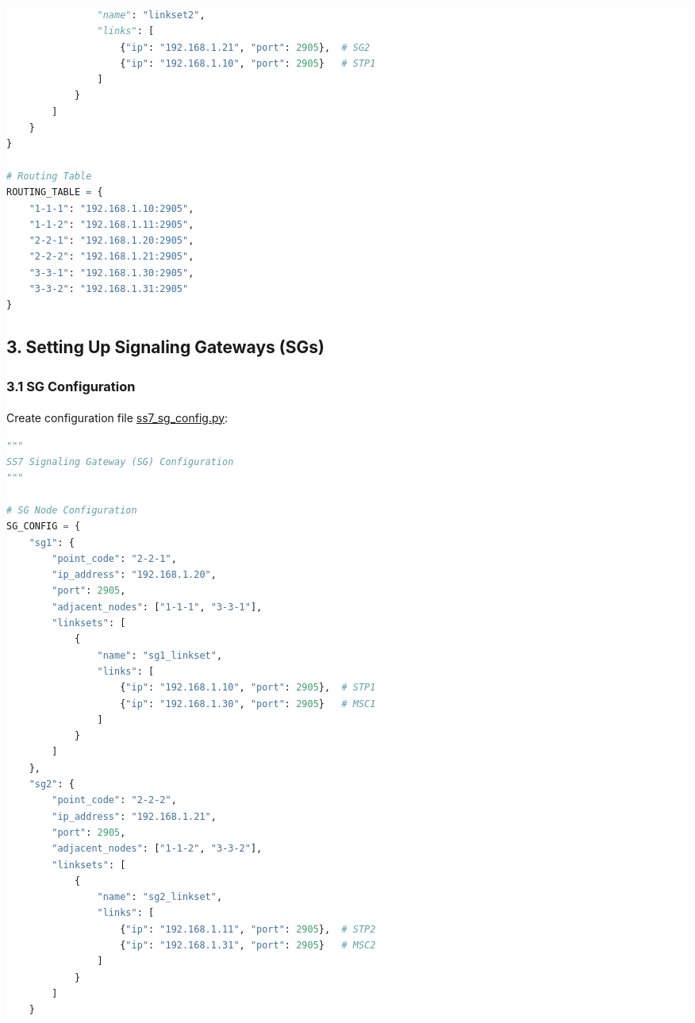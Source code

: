 ```python
                "name": "linkset2",
                "links": [
                    {"ip": "192.168.1.21", "port": 2905},  # SG2
                    {"ip": "192.168.1.10", "port": 2905}   # STP1
                ]
            }
        ]
    }
}

# Routing Table
ROUTING_TABLE = {
    "1-1-1": "192.168.1.10:2905",
    "1-1-2": "192.168.1.11:2905",
    "2-2-1": "192.168.1.20:2905",
    "2-2-2": "192.168.1.21:2905",
    "3-3-1": "192.168.1.30:2905",
    "3-3-2": "192.168.1.31:2905"
}
```

## 3. Setting Up Signaling Gateways (SGs)

### 3.1 SG Configuration
Create configuration file [ss7_sg_config.py](file://n:/sms/ss7_sg_config.py):

```python
"""
SS7 Signaling Gateway (SG) Configuration
"""

# SG Node Configuration
SG_CONFIG = {
    "sg1": {
        "point_code": "2-2-1",
        "ip_address": "192.168.1.20",
        "port": 2905,
        "adjacent_nodes": ["1-1-1", "3-3-1"],
        "linksets": [
            {
                "name": "sg1_linkset",
                "links": [
                    {"ip": "192.168.1.10", "port": 2905},  # STP1
                    {"ip": "192.168.1.30", "port": 2905}   # MSC1
                ]
            }
        ]
    },
    "sg2": {
        "point_code": "2-2-2",
        "ip_address": "192.168.1.21",
        "port": 2905,
        "adjacent_nodes": ["1-1-2", "3-3-2"],
        "linksets": [
            {
                "name": "sg2_linkset",
                "links": [
                    {"ip": "192.168.1.11", "port": 2905},  # STP2
                    {"ip": "192.168.1.31", "port": 2905}   # MSC2
                ]
            }
        ]
    }
```